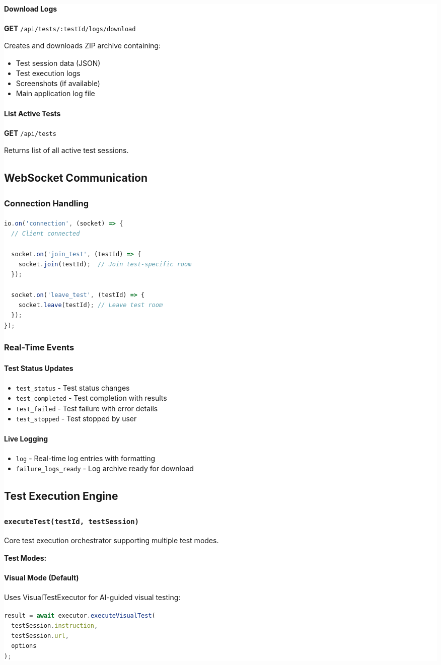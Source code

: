#### Download Logs
**GET** `/api/tests/:testId/logs/download`

Creates and downloads ZIP archive containing:
- Test session data (JSON)
- Test execution logs
- Screenshots (if available)
- Main application log file

#### List Active Tests
**GET** `/api/tests`

Returns list of all active test sessions.

## WebSocket Communication

### Connection Handling
```javascript
io.on('connection', (socket) => {
  // Client connected
  
  socket.on('join_test', (testId) => {
    socket.join(testId);  // Join test-specific room
  });
  
  socket.on('leave_test', (testId) => {
    socket.leave(testId); // Leave test room
  });
});
```

### Real-Time Events

#### Test Status Updates
- `test_status` - Test status changes
- `test_completed` - Test completion with results
- `test_failed` - Test failure with error details
- `test_stopped` - Test stopped by user

#### Live Logging
- `log` - Real-time log entries with formatting
- `failure_logs_ready` - Log archive ready for download

## Test Execution Engine

### `executeTest(testId, testSession)`
Core test execution orchestrator supporting multiple test modes.

**Test Modes:**

#### Visual Mode (Default)
Uses VisualTestExecutor for AI-guided visual testing:
```javascript
result = await executor.executeVisualTest(
  testSession.instruction,
  testSession.url,
  options
);
```
